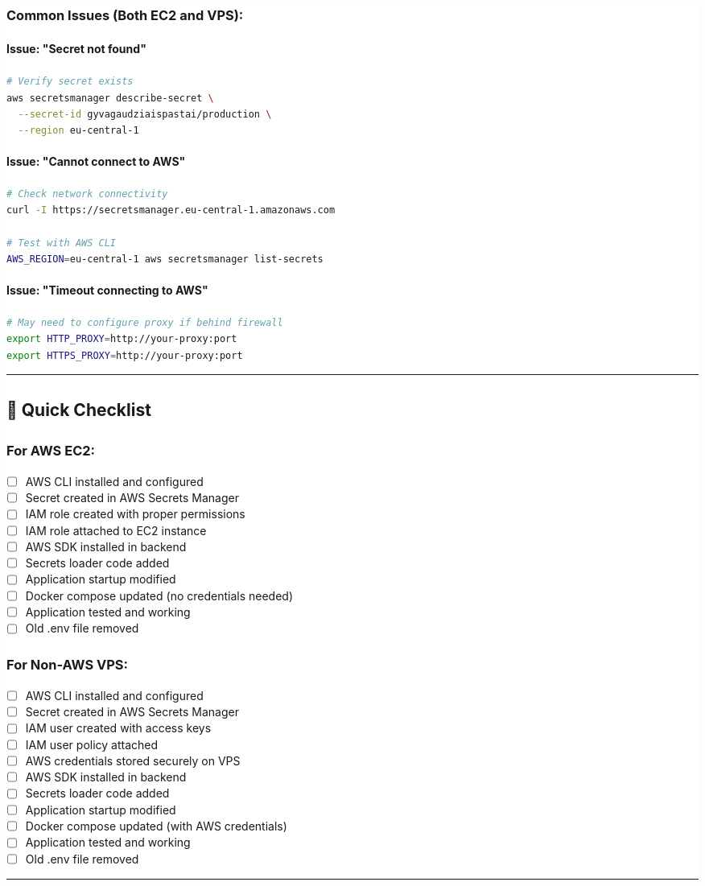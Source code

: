 ### Common Issues (Both EC2 and VPS):

#### Issue: "Secret not found"
```bash
# Verify secret exists
aws secretsmanager describe-secret \
  --secret-id gyvagaudziaispastai/production \
  --region eu-central-1
```

#### Issue: "Cannot connect to AWS"
```bash
# Check network connectivity
curl -I https://secretsmanager.eu-central-1.amazonaws.com

# Test with AWS CLI
AWS_REGION=eu-central-1 aws secretsmanager list-secrets
```

#### Issue: "Timeout connecting to AWS"
```bash
# May need to configure proxy if behind firewall
export HTTP_PROXY=http://your-proxy:port
export HTTPS_PROXY=http://your-proxy:port
```

---

## 🎯 Quick Checklist

### For AWS EC2:
- [ ] AWS CLI installed and configured
- [ ] Secret created in AWS Secrets Manager
- [ ] IAM role created with proper permissions
- [ ] IAM role attached to EC2 instance
- [ ] AWS SDK installed in backend
- [ ] Secrets loader code added
- [ ] Application startup modified
- [ ] Docker compose updated (no credentials needed)
- [ ] Application tested and working
- [ ] Old .env file removed

### For Non-AWS VPS:
- [ ] AWS CLI installed and configured
- [ ] Secret created in AWS Secrets Manager
- [ ] IAM user created with access keys
- [ ] IAM user policy attached
- [ ] AWS credentials stored securely on VPS
- [ ] AWS SDK installed in backend
- [ ] Secrets loader code added
- [ ] Application startup modified
- [ ] Docker compose updated (with AWS credentials)
- [ ] Application tested and working
- [ ] Old .env file removed

---